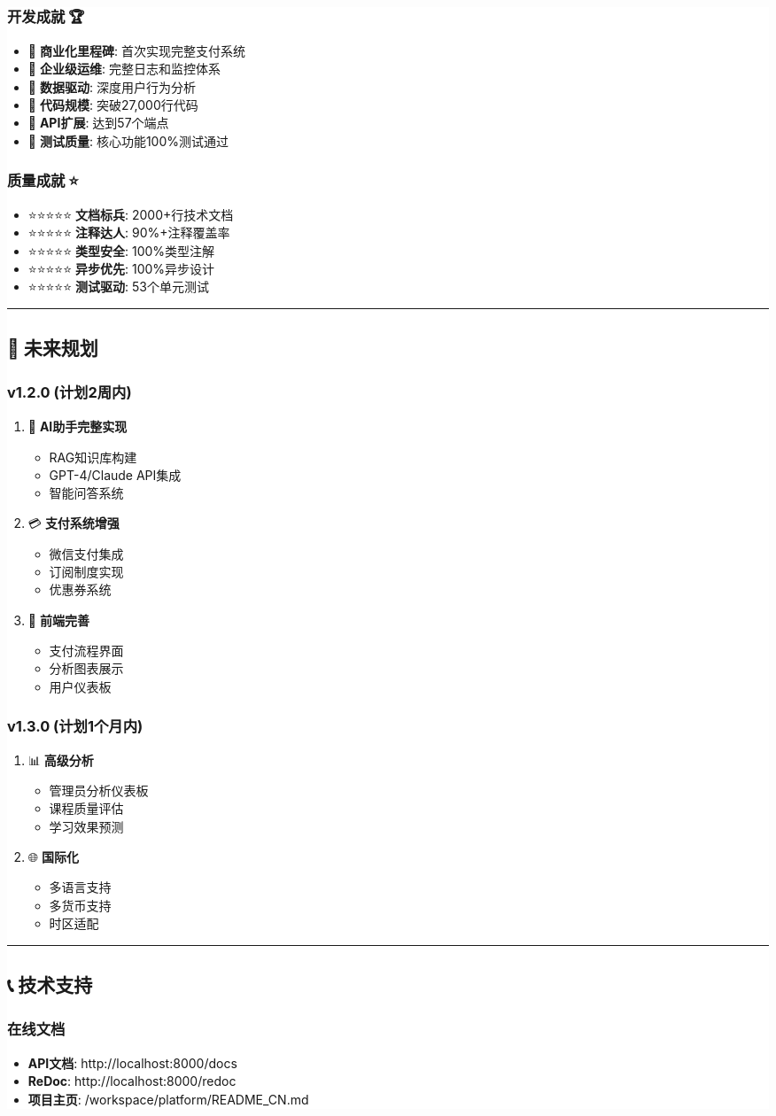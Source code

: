 ### 开发成就 🏆
- 🥇 **商业化里程碑**: 首次实现完整支付系统
- 🥇 **企业级运维**: 完整日志和监控体系
- 🥇 **数据驱动**: 深度用户行为分析
- 🥇 **代码规模**: 突破27,000行代码
- 🥇 **API扩展**: 达到57个端点
- 🥇 **测试质量**: 核心功能100%测试通过

### 质量成就 ⭐
- ⭐⭐⭐⭐⭐ **文档标兵**: 2000+行技术文档
- ⭐⭐⭐⭐⭐ **注释达人**: 90%+注释覆盖率
- ⭐⭐⭐⭐⭐ **类型安全**: 100%类型注解
- ⭐⭐⭐⭐⭐ **异步优先**: 100%异步设计
- ⭐⭐⭐⭐⭐ **测试驱动**: 53个单元测试

---

## 🔮 未来规划

### v1.2.0 (计划2周内)
1. 🤖 **AI助手完整实现**
   - RAG知识库构建
   - GPT-4/Claude API集成
   - 智能问答系统

2. 💳 **支付系统增强**
   - 微信支付集成
   - 订阅制度实现
   - 优惠券系统

3. 🎨 **前端完善**
   - 支付流程界面
   - 分析图表展示
   - 用户仪表板

### v1.3.0 (计划1个月内)
1. 📊 **高级分析**
   - 管理员分析仪表板
   - 课程质量评估
   - 学习效果预测

2. 🌐 **国际化**
   - 多语言支持
   - 多货币支持
   - 时区适配

---

## 📞 技术支持

### 在线文档
- **API文档**: http://localhost:8000/docs
- **ReDoc**: http://localhost:8000/redoc
- **项目主页**: /workspace/platform/README_CN.md
